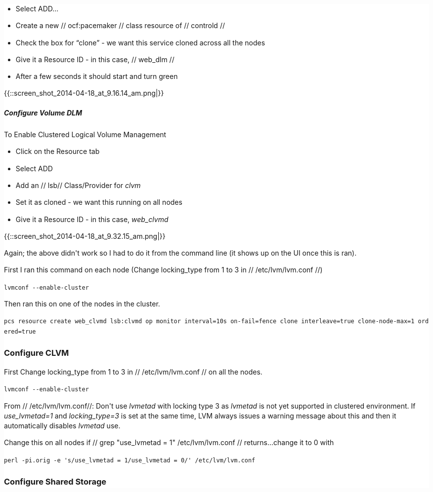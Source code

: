 *  Select ADD...

*  Create a new // ocf:pacemaker // class resource of // controld //

*  Check the box for “clone” - we want this service cloned across all the nodes

*  Give it a Resource ID - in this case, // web_dlm //

*  After a few seconds it should start and turn green

{{::screen_shot_2014-04-18_at_9.16.14_am.png|}}

##### Configure Volume DLM

To Enable Clustered Logical Volume Management

*  Click on the Resource tab

*  Select ADD

*  Add an // lsb// Class/Provider for *clvm*

*  Set it as cloned - we want this running on all nodes

*  Give it a Resource ID - in this case, *web_clvmd*

{{::screen_shot_2014-04-18_at_9.32.15_am.png|}}

Again; the above didn't work so I had to do it from the command line (it shows up on the UI once this is ran).

First I ran this command on each node (Change locking_type from 1 to 3 in // /etc/lvm/lvm.conf //)

	
	lvmconf --enable-cluster


Then ran this on one of the nodes in the cluster.

	
	pcs resource create web_clvmd lsb:clvmd op monitor interval=10s on-fail=fence clone interleave=true clone-node-max=1 ordered=true


### Configure CLVM

First Change locking_type from 1 to 3 in // /etc/lvm/lvm.conf // on all the nodes.

	
	lvmconf --enable-cluster


From // /etc/lvm/lvm.conf//: Don't use *lvmetad* with locking type 3 as *lvmetad* is not yet supported in clustered environment. If *use_lvmetad=1* and *locking_type=3* is set at the same time, LVM always issues a warning message about this and then it automatically disables *lvmetad* use.

Change this on all nodes if // grep "use_lvmetad = 1" /etc/lvm/lvm.conf // returns...change it to 0 with

	
	perl -pi.orig -e 's/use_lvmetad = 1/use_lvmetad = 0/' /etc/lvm/lvm.conf


### Configure Shared Storage
